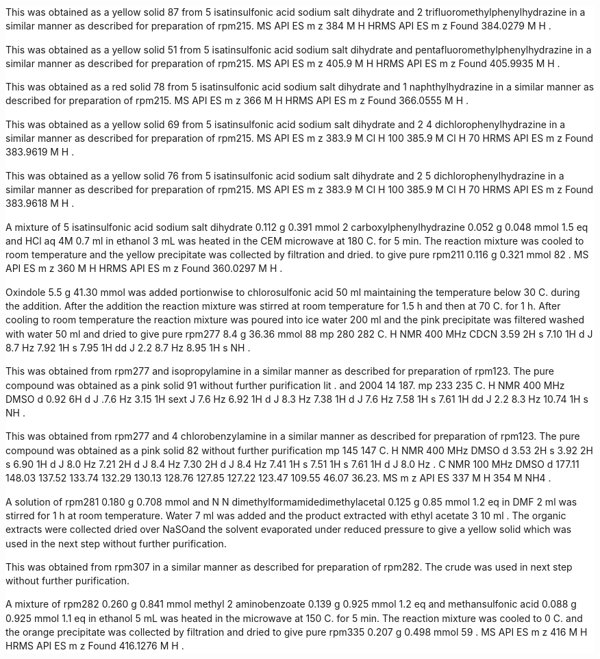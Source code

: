 This was obtained as a yellow solid 87 from 5 isatinsulfonic acid sodium salt dihydrate and 2 trifluoromethylphenylhydrazine in a similar manner as described for preparation of rpm215. MS API ES m z 384 M H HRMS API ES m z Found 384.0279 M H .

This was obtained as a yellow solid 51 from 5 isatinsulfonic acid sodium salt dihydrate and pentafluoromethylphenylhydrazine in a similar manner as described for preparation of rpm215. MS API ES m z 405.9 M H HRMS API ES m z Found 405.9935 M H .

This was obtained as a red solid 78 from 5 isatinsulfonic acid sodium salt dihydrate and 1 naphthylhydrazine in a similar manner as described for preparation of rpm215. MS API ES m z 366 M H HRMS API ES m z Found 366.0555 M H .

This was obtained as a yellow solid 69 from 5 isatinsulfonic acid sodium salt dihydrate and 2 4 dichlorophenylhydrazine in a similar manner as described for preparation of rpm215. MS API ES m z 383.9 M Cl H 100 385.9 M Cl H 70 HRMS API ES m z Found 383.9619 M H .

This was obtained as a yellow solid 76 from 5 isatinsulfonic acid sodium salt dihydrate and 2 5 dichlorophenylhydrazine in a similar manner as described for preparation of rpm215. MS API ES m z 383.9 M Cl H 100 385.9 M Cl H 70 HRMS API ES m z Found 383.9618 M H .

A mixture of 5 isatinsulfonic acid sodium salt dihydrate 0.112 g 0.391 mmol 2 carboxylphenylhydrazine 0.052 g 0.048 mmol 1.5 eq and HCl aq 4M 0.7 ml in ethanol 3 mL was heated in the CEM microwave at 180 C. for 5 min. The reaction mixture was cooled to room temperature and the yellow precipitate was collected by filtration and dried. to give pure rpm211 0.116 g 0.321 mmol 82 . MS API ES m z 360 M H HRMS API ES m z Found 360.0297 M H .

Oxindole 5.5 g 41.30 mmol was added portionwise to chlorosulfonic acid 50 ml maintaining the temperature below 30 C. during the addition. After the addition the reaction mixture was stirred at room temperature for 1.5 h and then at 70 C. for 1 h. After cooling to room temperature the reaction mixture was poured into ice water 200 ml and the pink precipitate was filtered washed with water 50 ml and dried to give pure rpm277 8.4 g 36.36 mmol 88 mp 280 282 C. H NMR 400 MHz CDCN 3.59 2H s 7.10 1H d J 8.7 Hz 7.92 1H s 7.95 1H dd J 2.2 8.7 Hz 8.95 1H s NH .

This was obtained from rpm277 and isopropylamine in a similar manner as described for preparation of rpm123. The pure compound was obtained as a pink solid 91 without further purification lit . and 2004 14 187. mp 233 235 C. H NMR 400 MHz DMSO d 0.92 6H d J .7.6 Hz 3.15 1H sext J 7.6 Hz 6.92 1H d J 8.3 Hz 7.38 1H d J 7.6 Hz 7.58 1H s 7.61 1H dd J 2.2 8.3 Hz 10.74 1H s NH .

This was obtained from rpm277 and 4 chlorobenzylamine in a similar manner as described for preparation of rpm123. The pure compound was obtained as a pink solid 82 without further purification mp 145 147 C. H NMR 400 MHz DMSO d 3.53 2H s 3.92 2H s 6.90 1H d J 8.0 Hz 7.21 2H d J 8.4 Hz 7.30 2H d J 8.4 Hz 7.41 1H s 7.51 1H s 7.61 1H d J 8.0 Hz . C NMR 100 MHz DMSO d 177.11 148.03 137.52 133.74 132.29 130.13 128.76 127.85 127.22 123.47 109.55 46.07 36.23. MS m z API ES 337 M H 354 M NH4 .

A solution of rpm281 0.180 g 0.708 mmol and N N dimethylformamidedimethylacetal 0.125 g 0.85 mmol 1.2 eq in DMF 2 ml was stirred for 1 h at room temperature. Water 7 ml was added and the product extracted with ethyl acetate 3 10 ml . The organic extracts were collected dried over NaSOand the solvent evaporated under reduced pressure to give a yellow solid which was used in the next step without further purification.

This was obtained from rpm307 in a similar manner as described for preparation of rpm282. The crude was used in next step without further purification.

A mixture of rpm282 0.260 g 0.841 mmol methyl 2 aminobenzoate 0.139 g 0.925 mmol 1.2 eq and methansulfonic acid 0.088 g 0.925 mmol 1.1 eq in ethanol 5 mL was heated in the microwave at 150 C. for 5 min. The reaction mixture was cooled to 0 C. and the orange precipitate was collected by filtration and dried to give pure rpm335 0.207 g 0.498 mmol 59 . MS API ES m z 416 M H HRMS API ES m z Found 416.1276 M H .
